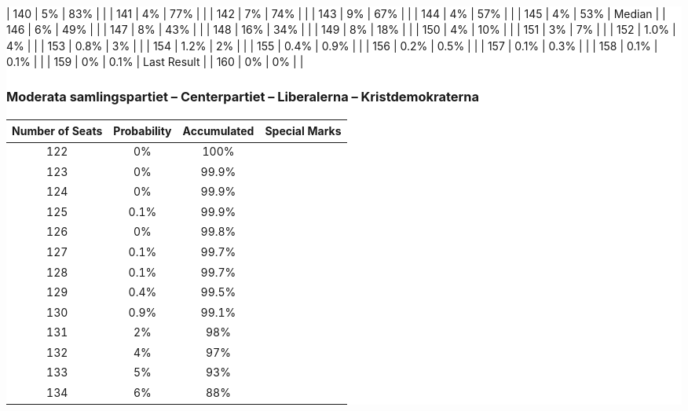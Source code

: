 | 140 | 5% | 83% |  |
| 141 | 4% | 77% |  |
| 142 | 7% | 74% |  |
| 143 | 9% | 67% |  |
| 144 | 4% | 57% |  |
| 145 | 4% | 53% | Median |
| 146 | 6% | 49% |  |
| 147 | 8% | 43% |  |
| 148 | 16% | 34% |  |
| 149 | 8% | 18% |  |
| 150 | 4% | 10% |  |
| 151 | 3% | 7% |  |
| 152 | 1.0% | 4% |  |
| 153 | 0.8% | 3% |  |
| 154 | 1.2% | 2% |  |
| 155 | 0.4% | 0.9% |  |
| 156 | 0.2% | 0.5% |  |
| 157 | 0.1% | 0.3% |  |
| 158 | 0.1% | 0.1% |  |
| 159 | 0% | 0.1% | Last Result |
| 160 | 0% | 0% |  |

### Moderata samlingspartiet – Centerpartiet – Liberalerna – Kristdemokraterna

| Number of Seats | Probability | Accumulated | Special Marks |
|:---------------:|:-----------:|:-----------:|:-------------:|
| 122 | 0% | 100% |  |
| 123 | 0% | 99.9% |  |
| 124 | 0% | 99.9% |  |
| 125 | 0.1% | 99.9% |  |
| 126 | 0% | 99.8% |  |
| 127 | 0.1% | 99.7% |  |
| 128 | 0.1% | 99.7% |  |
| 129 | 0.4% | 99.5% |  |
| 130 | 0.9% | 99.1% |  |
| 131 | 2% | 98% |  |
| 132 | 4% | 97% |  |
| 133 | 5% | 93% |  |
| 134 | 6% | 88% |  |